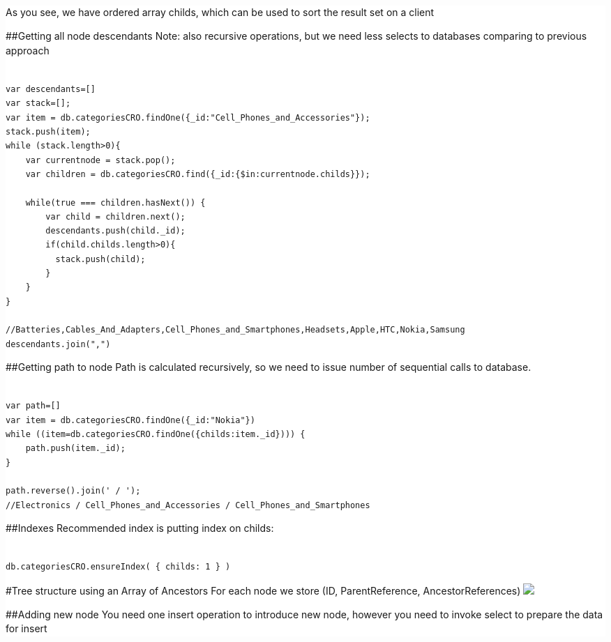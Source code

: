 As you see, we have ordered array childs, which can be used to sort the result set on a client

##Getting all node descendants
Note: also recursive operations, but we need less selects to databases comparing to previous approach

<pre><code class="javascript">
var descendants=[]
var stack=[];
var item = db.categoriesCRO.findOne({_id:"Cell_Phones_and_Accessories"});
stack.push(item);
while (stack.length>0){
    var currentnode = stack.pop();
    var children = db.categoriesCRO.find({_id:{$in:currentnode.childs}});

    while(true === children.hasNext()) {
        var child = children.next();
        descendants.push(child._id);
        if(child.childs.length>0){
          stack.push(child);
        }
    }
}

//Batteries,Cables_And_Adapters,Cell_Phones_and_Smartphones,Headsets,Apple,HTC,Nokia,Samsung
descendants.join(",")
</code></pre>

##Getting path to node
Path is calculated recursively, so we need to issue number of sequential calls to database.

<pre><code class="javascript">
var path=[]
var item = db.categoriesCRO.findOne({_id:"Nokia"})
while ((item=db.categoriesCRO.findOne({childs:item._id}))) {
    path.push(item._id);
}

path.reverse().join(' / ');
//Electronics / Cell_Phones_and_Accessories / Cell_Phones_and_Smartphones
</code></pre>

##Indexes
Recommended index is putting index on childs:

<pre><code class="javascript">
db.categoriesCRO.ensureIndex( { childs: 1 } )
</code></pre>

#Tree structure using an Array of Ancestors
For each node we store (ID, ParentReference, AncestorReferences)
![](https://raw.github.com/Voronenko/Storing_TreeView_Structures_WithMongoDB/master/images/AncestorReference.jpg)


##Adding new node
You need one insert operation to introduce new node, however you need to invoke select to prepare the data for insert
